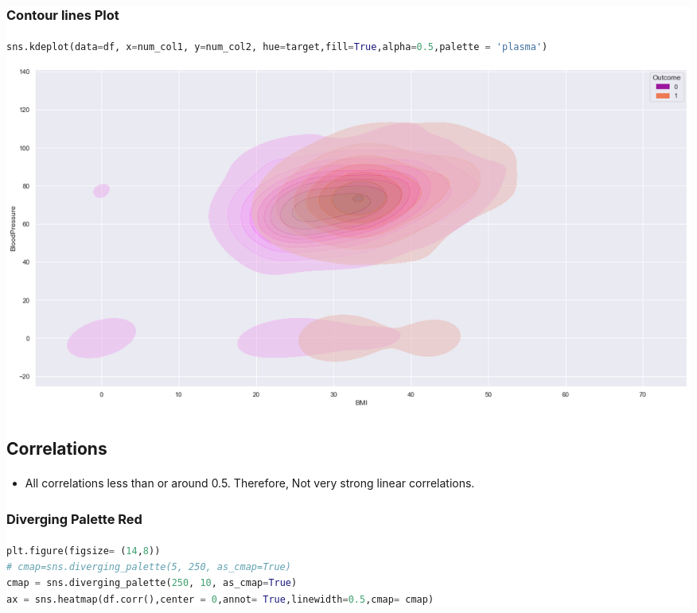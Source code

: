 ### <a id='33'>Contour lines Plot</a>


```python
sns.kdeplot(data=df, x=num_col1, y=num_col2, hue=target,fill=True,alpha=0.5,palette = 'plasma')
```
    
![png](contour_1.png)
    


## <a id='4'>Correlations</a>

 - All correlations less than or around 0.5. Therefore, Not very strong linear correlations.

### <a id='41'>Diverging Palette Red</a>


```python
plt.figure(figsize= (14,8))
# cmap=sns.diverging_palette(5, 250, as_cmap=True)
cmap = sns.diverging_palette(250, 10, as_cmap=True)
ax = sns.heatmap(df.corr(),center = 0,annot= True,linewidth=0.5,cmap= cmap)
```


    
